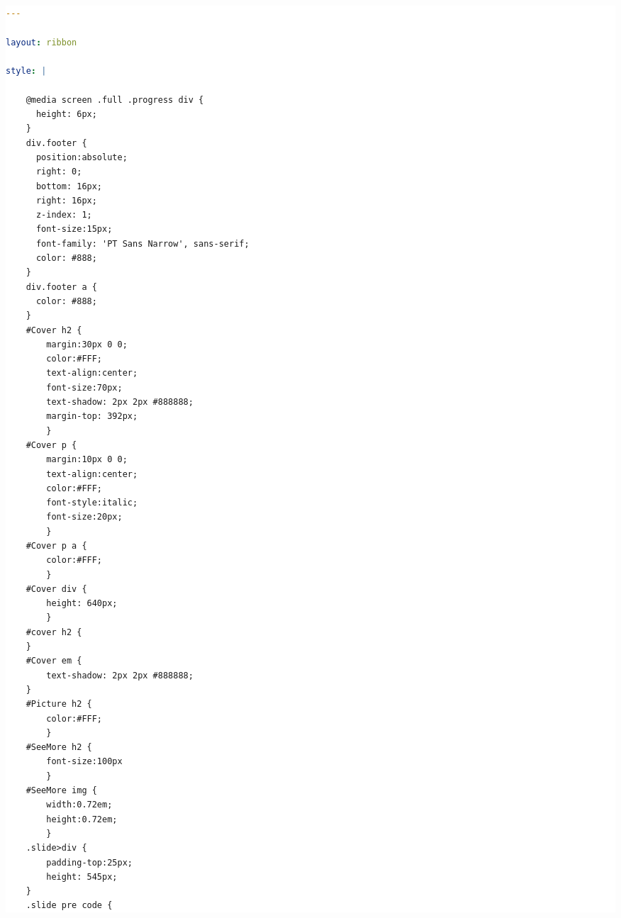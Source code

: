 ```yaml
---

layout: ribbon

style: |

    @media screen .full .progress div {
      height: 6px;
    }
    div.footer {
      position:absolute;
      right: 0;
      bottom: 16px;
      right: 16px;
      z-index: 1;
      font-size:15px;
      font-family: 'PT Sans Narrow', sans-serif;
      color: #888;
    }
    div.footer a {
      color: #888;
    }
    #Cover h2 {
        margin:30px 0 0;
        color:#FFF;
        text-align:center;
        font-size:70px;
        text-shadow: 2px 2px #888888;
        margin-top: 392px;
        }
    #Cover p {
        margin:10px 0 0;
        text-align:center;
        color:#FFF;
        font-style:italic;
        font-size:20px;
        }
    #Cover p a {
        color:#FFF;
        }
    #Cover div {
        height: 640px;
        }
    #cover h2 {
    }
    #Cover em {
        text-shadow: 2px 2px #888888;
    }
    #Picture h2 {
        color:#FFF;
        }
    #SeeMore h2 {
        font-size:100px
        }
    #SeeMore img {
        width:0.72em;
        height:0.72em;
        }
    .slide>div {
        padding-top:25px;
        height: 545px;
    }
    .slide pre code {
```